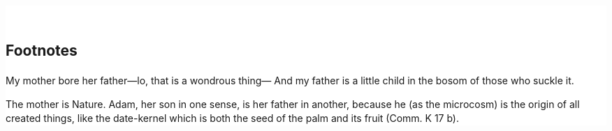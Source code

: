 
<br>

## Footnotes

[^307]: 103:2 Böhme's three principles, _viz_., the Godhead, Divine Wrath, and Divine Love, are represented in Jílí's system by the Essence with its complementary and harmonious attributes of majesty (_jalál_) and beauty (_jamál_). The German mystic unites Wrath and Love in a form which he calls “Fire”: it is “the centrum naturae, the point between the kingdom of light and that of darkness, between love and anger, between good and evil” (Professor Deussen's introd. to Böhme's _Three Principles of the Divine Essence_ tr. by John Sparrow, p. lvi foll.). This exactly answers to the perfection (_kamál_) of the Perfect Man.

[^308]: 104:1 The Perfect Man is neither Absolute Being nor Contingent Being, but a third metaphysical category, _i.e._, the Logos. See Nyberg, _Kleinere Schriften des Ibn al-‘Arabī_, Introd., p. 32 foll., 50.

[^309]: 104:2 K I. 10, 12 foll. In the Koran (61, 6) Mohammed is named Aḥmad and identified with the Paraclete foretold by Christ.

[^310]: 104:3 K II. 58, 22.

[^311]: 105:1 The servant of God.

[^312]: 105:2 The Sun of the Religion.

[^313]: 105:3 A famous Ṣúfí of Baghdád. He died in a.d. 945-6.

[^314]: 107:1 K I. 26, 3 fr. foot. “The length and the breadth” (_al-ṭúl wa ’l-‘arḍ_) is a formula invented by Ḥalláj, which corresponds with _láhút_ (Divinity) and _násút_ (Humanity) and expresses his dualistic conception of the spiritual and material universe. Ibnu ’l-‘Arabí and Jílí interpret the “two dimensions” in a monistic sense. See Massignon, _Kitáb al-Ṭawásín_, p. 141 foll.

[^315]: 108:1 K I. 26, last line and foll.

[^316]: 108:2 K II. 10 foll.

[^317]: 109:1 K II. 11, 4 foll.

[^318]: 109:2 Cf. M, 4 a, 7 b.

[^319]: 109:3 K II. 10, 6 fr. foot and foll.

[^320]: 109:4 In M, 6 _b_, Jílí distinguishes the _qudsí_ (holy one), who is illuminated by the Divine attributes, from the _aqdasí_ (most holy one), who is united with the Essence.

[^321]: 110:1 K II. 11, 7 fr. foot and foll.

[^322]: 110:2 K II. 12, 6 foll.

[^323]: 110:3 For the use of _amr_ (which is radically connected with the Jewish _mēmrā_) in the sense of Logos, see H. Hirschfeld, _New researches into the composition and exegesis of the Qoran_, p. 15. Cf. Kor. 17, 87.

[^324]: 110:4 See Kor. 69, 17, and cf. Nyberg, _Kleinere Schriften des Ibn al-‘Arabī_, Introd., p. 146. The _‘Arsh_ is the Universal Body ( ![](/image/book/Islam/Studies_in_Islamic_Mysticism/11000.jpg)) or the frame of the Cosmos ( ![](/image/book/Islam/Studies_in_Islamic_Mysticism/11001.jpg)), K II. 5-6.

[^325]: 111:1 Jílí's identification of the _Rúḥ_ with the _Quṭb_, taken in conjunction with the fact that the _Rúḥ_ is essentially God regarded as the Holy Spirit or as the First Intelligence (see pp. 109 and 112), suggests an explanation of the mysterious doctrine broached by Ghazálí in the _Mishkátu ’l-Anwár_, where he asserts that in very truth the Mover of all is not Allah but a Being, described as “the Obeyed One” (_al-muṭá‘_), “whose nature is left obscure, since our only information about him is that he is not the Real Being. Allah's relation to this Vicegerent, the supreme controller of the Universe, is compared to the relation of the impalpable light-essence to the sun, or of the elemental fire to a glowing coal” (W. H. T. Gairdner, _Al-Ghazālī's Mishkāt al-Anwār and the Ghazālī-problem in Der Islam_, 1914, p. 121 foll.). I agree with Canon Gairdner that Ghazálí would not have accepted the ordinary hierarchical _Quṭb_ doctrine current amongst the Ṣúfís of the 5th century aḥ., if not earlier. But an hypostatised _Quṭb_ is another matter. The Perfect Man, though not himself the Absolute, in no way impairs the absolute Divine unity which he objectifies. It looks to me as if Ghazálí's esoteric teaching, which he keeps back from his readers because they “cannot bear it,” was not different in substance from the Logos doctrine of the _Insánu ’l-kámil_. His allusions to ineffable arcana, centring in the tradition that Adam was created in the image of God, are extremely significant. \[Cf. now Tor Andrae, Die person Muhammeds, p. 335 and Nyberg, _op. cit._, Introd., p. 106 foll.\]

[^326]: 111:2 See Koran, 68, 1. Al-Nún symbolises the Divine knowledge (K II. 22, 3).

[^327]: 111:3 The Footstool under the Divine Throne (_‘Arsh_). Those who are not familiar with these and other details of Mohammedan cosmogony may consult E. J. W. Gibb's _History of Ottoman Poetry_, vol. I. p. 34 foll. According to Jílí, the creatures (_al-khalq_) are first individualised occultly and without differentiation in the Divine knowledge, then brought into existence, p. 112 synthetically and virtually, in the _‘Arsh_ (cf. K II. 5, 12 foll.), then manifested analytically in the _Kursí_ (cf. K II. 6, II foll.). All these individualisations are “unseen” (_ghayb_), _i.e._, in God, so to speak. The first objective individualisation takes place in the Pen (_al-Qalam_), which distinguishes the creatures from the Creator and imprints their forms of existence on the Guarded Tablet (_al-Lawḥ al-maḥfúẓ_), as the mind imprints ideas on the soul. Hence it is said in the Prophetic Tradition that the Pen or the Intelligence (_al-‘aql_) was the first thing that God created (K II. 6, last line and foll.).

[^328]: 112:1 The Imámu ’l-Mubín is identified with the First Intelligence (K II. 22, I), and with the human spirit (M 7 b).

[^329]: 113:1 K II. 14, 23 foll. The commentator explains that the _Rúḥ_ is the object of Divine knowledge whose father (Divine knowledge) is produced by the object of knowledge and is therefore its son. Cf. the verse of Badru’ddín al-Shahíd:

My mother bore her father—lo, that is a wondrous thing—
And my father is a little child in the bosom of those who suckle it.

The mother is Nature. Adam, her son in one sense, is her father in another, because he (as the microcosm) is the origin of all created things, like the date-kernel which is both the seed of the palm and its fruit (Comm. K 17 b).


[^330]: 113:2 _I.e._, the First Intelligence, the archetype of created things, which in relation to the Perfect Man is named the Spirit of Mohammed (cf. K II. 6, penult. and foll.).
[^331]: 113:3 _I.e._, the Perfect Man is the door-keeper of the temple of the Godhead, and he alone can reveal its mysteries. The text has ![](/image/book/Islam/Studies_in_Islamic_Mysticism/11300.jpg), but according to Comm. K (foll. 16 b) the correct reading is ![](/image/book/Islam/Studies_in_Islamic_Mysticism/11301.jpg) = ![](/image/book/Islam/Studies_in_Islamic_Mysticism/11302.jpg), _i.e._, the ring into which a chain was inserted, so that it served as a padlock. Cf. Vullers' Persian lexicon under ![](/image/book/Islam/Studies_in_Islamic_Mysticism/11303.jpg).
[^332]: 113:4 These names are typical of the women whose charms are celebrated by Arabian poets.
[^333]: 113:5 K II. 15, 10 foll.
[^334]: 114:1 K II. 18, 2.
[^335]: 114:2 K II. 16, 25 foll.
[^336]: 114:3 The position of the _hamm_ varies in different men. It may face upward or downward or to the right or to the left, _i.e._, in the direction of the _nafs_ (appetitive soul), which is located in the left rib. The hearts of profound mystics have no _hamm_ and no back (_qáfá_): these men face with their whole being the whole of the Divine names and attributes and are with God _essentially_ (K II. 18, penult. and foll.).
[^337]: 115:1 K II. 19, 15 foll.
[^338]: 115:2 Therefore the illuminations (_tajalliyát_) of the Essence are not named “a gift” (II. 20, 10). Jílí quotes a verse of “our Shaykh, Shaykh ‘Abdu l-Qádir al-Jílání”:
[^339]: 115:3 K II. 20, 23 foll. This agrees with Ibnu ’l-‘Arabí's doctrine in the _Fuṣúṣ_, 145 foll. The three kinds of comprehension are denoted by the terms _wus‘u ’l-‘ilm_ (_‘ilm_ in this connexion is synonymous with _ma‘rifa_), _wus‘u ’l-musháhada_, and _wus‘u ’l-khiláfa_. In the last stage Man is essentialised and becomes the _khalífa_ or vicegerent of God. Jílí, however, maintains a distinction even here. The Perfect Man knows the perfection of the Divine nature as manifested in him, not the perfection of the Divine nature in itself, which is infinite and (since the Essence cannot be comprehended by one of its attributes) ultimately unknowable. We can only say that God knows Himself according to the necessity of His knowledge (_ḥaqqu ’l-ma‘rifa_).
[^340]: 115:4 K II. 21, 16 foll.
[^341]: 115:5 K II. 22, 4.
[^342]: 116:1 K II. 24, 5 foll. Gabriel was created from the First Intelligence regarded as the rational principle of Mohammed, who is therefore “the father of Gabriel.”
[^343]: 116:2 _I.e._, Universal Soul (see K II. 7, 15 foll.).
[^344]: 116:3 Universal Reason is a mode of Universal Soul (K II. 7, 3 fr. foot and foll.); it perceives the forms of existence imprinted on Universal Soul by the First Intelligence.
[^345]: 116:4 Jílí likens the First Intelligence to the sun, Universal Reason to water irradiated by sunbeams, and ordinary reason to the light reflected from the water upon a wall (K II. 22, 4 fr. foot and foll.).
[^346]: 116:5 K II. 23, 9 foll.
[^347]: 116:6 K II. 24, 21 foll.
[^348]: 116:7 Cf. _Fuṣúṣ_, 229.
[^349]: 117:1 K II. 27, 54 foll. _Wahm_ is generally defined as the “bodily” faculty which perceives the qualities of a sensible object and forms a judgment concerning it, _e.g._, that the sheep runs away from the wolf. Jílí regards it as the faculty whereby things are judged intuitively to be what they really are: he says that by means of _wahm_ God made His creatures worship Him as their Lord (_ta‘abbada ’l-‘álam_).
[^350]: 117:2 _I.e._, on becoming conscious of itself as the essence (_huwiyya_) of the body. “Spirits dwell in the place towards which they look, without being separated from their original centre” (K II. 25, 9 foll.).
[^351]: 117:3 Sometimes in the form of the Prophet, which the Cherubim, having been created from his spiritual faculties, are able to assume, unlike Iblís and the devils who were created from his fleshly nature (K II. 26, 2 foll.).
[^352]: 117:4 K II. 26, 22 foll.
[^353]: 117:5 Jílí objects to the expression “goes forth from the body” on the ground that it implies _ḥulúl_.
[^354]: 117:6 Against the opinion that no sleep is visionless, though some dreams are not remembered on waking, Jílí sets the fact, revealed to him (as he says) by Divine illumination, that it is possible to sleep dreamlessly for a period of two days or more, which seems to pass in the twinkling of an eye. Conversely, God may so extend a single moment of time that within it an individual lives many lives and marries and has children (K II. 27, 1 foll.).
[^355]: 118:1 K II. 28, 14. _Himma_ denotes the utmost concentration of the heart (_qalb_) upon God. Cf. Jurjání's _Ta‘rífát_, p. 278.
[^356]: 118:2 K II. 30, 7 foll.
[^357]: 118:3 K II. 30, 13 foll.
[^358]: 118:4 K II. 32, 15 foll.
[^359]: 118:5 K II. 31, 8 foll. Jílí confesses that he was once in danger of being engulfed in this “deadly science” and was only saved by the blessing of God and the watchful care of his Shaykh, Sharafu’ddín ibn Ismá‘íl al-Jabartí (K II. 32, 4 foll.).
[^360]: 118:6 P. [91](2_1#p91) _supra_.
[^361]: 118:7 Jurjání, _Ta‘rífát_, p. 507.
[^362]: 118:8 K II. 34, 16.
[^363]: 118:9 The term _al-insánu ’l-kámil_ signifies “the manifestation of the Divine essence, attributes, and names” (K I. 80, 14).
[^364]: 119:1 P. [110](#p110) _supra_.
[^365]: 119:2 Cf. Prof. D. B. Macdonald, _The religious attitude and life in Islam_, p. 224 foll.
[^366]: 119:3 How far Ibnu ’l-‘Arabí, Ibnu ’l-Fáriḍ, and Jílí have advanced beyond the old Ṣúfism appears from the way in which they speak of the body. Although on account of its grossness it is an imperfect medium and therefore relatively a cause of evil, its faculties are necessary for the attainment of spiritual perfection. A man born blind could know nothing, either here or hereafter, of the Divine wisdom that is communicated through the eye (M41). Cf. the _Tá’iyya_, _vv_. 677-9, and note _ad loc_.
[^367]: 119:4 K II. 48, 2 foll.
[^368]: 119:5 The forbidden fruit symbolises the darkness of Nature which is the p. 120 cause of disobedience, just as the light of Spirit is the cause of obedience; but Nature and Spirit, like their opposite effects, only differ correlatively.
[^369]: 120:1 K II. 50, 7 foll.
[^370]: 120:2 Jílí derives the name Iblís from the doubt and confusion (_talbís_) which was produced in the mind of ‘Azázíl by the command to worship Adam.
[^371]: 120:3 The Days of God (_ayyám Allah_) are the epiphanies by which He reveals His perfections (K I. 89, 25 foll.). The Day of Judgment signifies “an omnipotent epiphany before which all existent beings abase themselves” (K I. 111, 15), or in other words, the return of created things to God (K II. 50, last line).
[^372]: 121:1 Because the spirit, having regained its absoluteness, will be one with the Essence which is both Creator and creature.
[^373]: 121:2 The view that Iblís suffered damnation rather than compromise the doctrine of the Divine unity (_tawḥíd_) is derived from Ḥalláj. See Massignon, _Kitáb al-Ṭawásín_, p. 5 and 41 foll.
[^374]: 121:3 In so far as the soul does what its creaturely nature requires, it may be described as _ammára_ (_bi ’l-sú’_), _i.e._, “commanding itself (to do evil).”
[^375]: 121:4 K II. 58, 3 foll.